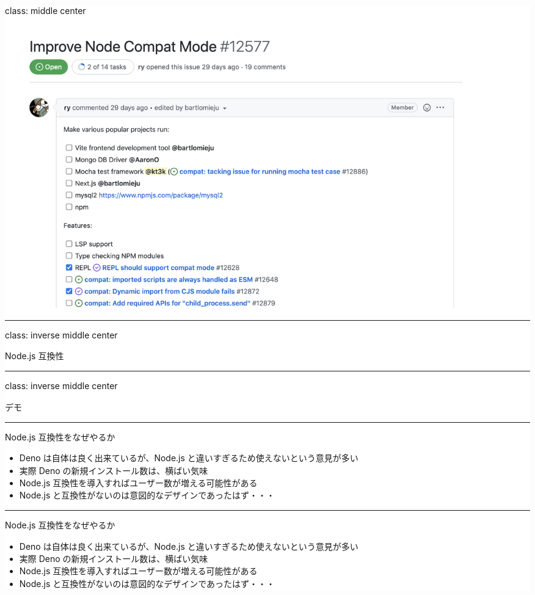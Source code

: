class: middle center

<img src="./assets/node-compat.png" width="750" />

---
class: inverse middle center

Node.js 互換性

---
class: inverse middle center

デモ

---
Node.js 互換性をなぜやるか

- Deno は自体は良く出来ているが、Node.js と違いすぎるため使えないという意見が多い
- 実際 Deno の新規インストール数は、横ばい気味
- Node.js 互換性を導入すればユーザー数が増える可能性がある
- Node.js と互換性がないのは意図的なデザインであったはず・・・


---
Node.js 互換性をなぜやるか

- Deno は自体は良く出来ているが、Node.js と違いすぎるため使えないという意見が多い
- 実際 Deno の新規インストール数は、横ばい気味
- Node.js 互換性を導入すればユーザー数が増える可能性がある
- Node.js と互換性がないのは意図的なデザインであったはず・・・
